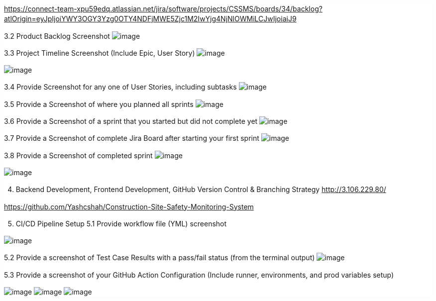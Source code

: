 https://connect-team-xpu59edq.atlassian.net/jira/software/projects/CSSMS/boards/34/backlog?atlOrigin=eyJpIjoiYWY3OGY3Yzg0OTY4NDFjMWE5Zjc1M2IwYjg4NjNlOWMiLCJwIjoiaiJ9

3.2 Product Backlog Screenshot
 <img width="940" height="452" alt="image" src="https://github.com/user-attachments/assets/f1177474-3d23-481d-87f6-f0ecba9c50cb" />

3.3 Project Timeline Screenshot (Include Epic, User Story)
 <img width="940" height="408" alt="image" src="https://github.com/user-attachments/assets/7c1f30c3-dba6-4c27-8c94-4fe26c7b9ff2" />

 <img width="940" height="504" alt="image" src="https://github.com/user-attachments/assets/932111ce-66d3-49ef-8bb0-e9e71a4c6048" />

3.4 Provide Screenshot for any one of User Stories, including subtasks
<img width="940" height="489" alt="image" src="https://github.com/user-attachments/assets/a2ed6203-943d-416a-a9e7-fc9bfd0ced22" />


 
3.5 Provide a Screenshot of where you planned all sprints
 <img width="940" height="505" alt="image" src="https://github.com/user-attachments/assets/81f5dccd-115d-44f9-884a-1afccc82585e" />

3.6 Provide a Screenshot of a sprint that you started but did not complete yet
 <img width="940" height="509" alt="image" src="https://github.com/user-attachments/assets/7825aa19-f713-4dca-827c-a576c395ce23" />

3.7 Provide a Screenshot of complete Jira Board after starting your first sprint 
 <img width="940" height="494" alt="image" src="https://github.com/user-attachments/assets/59f56a95-d5f3-48ea-ade7-1ba7b29ceefb" />

3.8 Provide a Screenshot of completed sprint
<img width="940" height="458" alt="image" src="https://github.com/user-attachments/assets/0e90e501-531c-4ce2-ba05-31b0b3a223e2" />

 <img width="940" height="496" alt="image" src="https://github.com/user-attachments/assets/3456fc75-1d2d-4f17-8b7c-2c2540b96264" />


 

4.	Backend Development, Frontend Development, GitHub Version Control & Branching Strategy
http://3.106.229.80/

https://github.com/Yashcshah/Construction-Site-Safety-Monitoring-System


5.	CI/CD Pipeline Setup
5.1 Provide workflow file (YML) screenshot
<img width="940" height="408" alt="image" src="https://github.com/user-attachments/assets/5efd0283-d15c-4922-b01d-6bafb099f539" />

 

5.2 Provide a screenshot of Test Case Results with a pass/fail status (from the terminal output)
 <img width="940" height="646" alt="image" src="https://github.com/user-attachments/assets/41295dfc-9323-495f-835b-82eab45548f3" />

5.3 Provide a screenshot of your GitHub Action Configuration 		(Include runner, environments, and prod variables setup)
 
<img width="940" height="418" alt="image" src="https://github.com/user-attachments/assets/2e802bec-1ce3-42d3-87bb-deaf535929c3" />
<img width="940" height="344" alt="image" src="https://github.com/user-attachments/assets/595b5874-057a-4598-916f-481ba2b9f813" />
<img width="940" height="486" alt="image" src="https://github.com/user-attachments/assets/fedcec40-a0a8-4377-a4ac-9b64e76774c7" />

